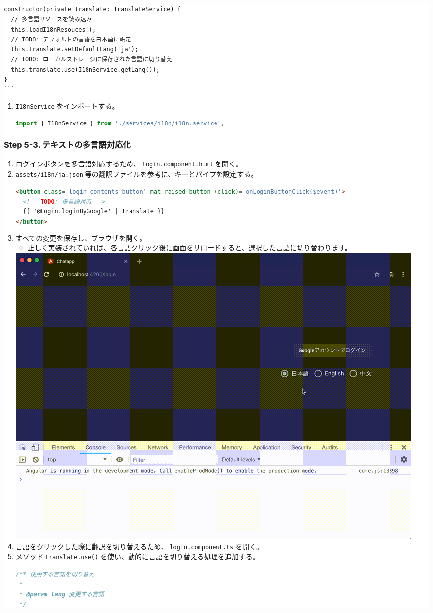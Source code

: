     constructor(private translate: TranslateService) {
      // 多言語リソースを読み込み
      this.loadI18nResouces();
      // TODO: デフォルトの言語を日本語に設定
      this.translate.setDefaultLang('ja');
      // TODO: ローカルストレージに保存された言語に切り替え
      this.translate.use(I18nService.getLang());
    }
    ```

1. `I18nService` をインポートする。

    ```typescript
    import { I18nService } from './services/i18n/i18n.service';
    ```

### Step 5-3. テキストの多言語対応化
1. ログインボタンを多言語対応するため、 `login.component.html` を開く。
1. `assets/i18n/ja.json` 等の翻訳ファイルを参考に、キーとパイプを設定する。
    ```html
    <button class='login_contents_button' mat-raised-button (click)='onLoginButtonClick($event)'>
      <!-- TODO: 多言語対応 -->
      {{ '@Login.loginByGoogle' | translate }}
    </button>
    ```
1. すべての変更を保存し、ブラウザを開く。
    - 正しく実装されていれば、各言語クリック後に画面をリロードすると、選択した言語に切り替わります。
    <img src='./images/05_03_00.gif'>  
1. 言語をクリックした際に翻訳を切り替えるため、 `login.component.ts` を開く。
1. メソッド `translate.use()` を使い、動的に言語を切り替える処理を追加する。
    ```typescript
    /** 使用する言語を切り替え
     *
     * @param lang 変更する言語
     */